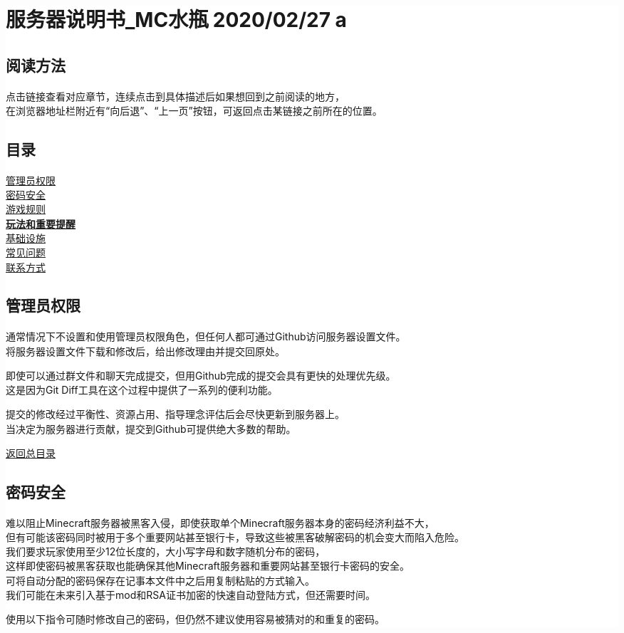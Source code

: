 <!DOCTYPE html>
<html>
  <head>
    <meta charset="utf-8">
    <title>服务器说明书_MC水瓶</title>
  </head>
  <body>

# 服务器说明书_MC水瓶 2020/02/27 a

## 阅读方法
点击链接查看对应章节，连续点击到具体描述后如果想回到之前阅读的地方，  
在浏览器地址栏附近有“向后退”、“上一页”按钮，可返回点击某链接之前所在的位置。

<a name="catalog"></a>

## 目录
[管理员权限](#adminPermission)  
[密码安全](#passwordSecurity)  
[游戏规则](#gameRules)  
**[玩法和重要提醒](#howToPlaySafe)**  
[基础设施](#infrastructure)  
[常见问题](#fAQ)  
[联系方式](#contactUs)

<a name="adminPermission"></a>

## 管理员权限
通常情况下不设置和使用管理员权限角色，但任何人都可通过Github访问服务器设置文件。  
将服务器设置文件下载和修改后，给出修改理由并提交回原处。

即使可以通过群文件和聊天完成提交，但用Github完成的提交会具有更快的处理优先级。  
这是因为Git Diff工具在这个过程中提供了一系列的便利功能。

提交的修改经过平衡性、资源占用、指导理念评估后会尽快更新到服务器上。  
当决定为服务器进行贡献，提交到Github可提供绝大多数的帮助。

[返回总目录](#catalog)

<a name="passwordSecurity"></a>

## 密码安全
难以阻止Minecraft服务器被黑客入侵，即使获取单个Minecraft服务器本身的密码经济利益不大，  
但有可能该密码同时被用于多个重要网站甚至银行卡，导致这些被黑客破解密码的机会变大而陷入危险。  
我们要求玩家使用至少12位长度的，大小写字母和数字随机分布的密码，  
这样即使密码被黑客获取也能确保其他Minecraft服务器和重要网站甚至银行卡密码的安全。  
可将自动分配的密码保存在记事本文件中之后用复制粘贴的方式输入。  
我们可能在未来引入基于mod和RSA证书加密的快速自动登陆方式，但还需要时间。

使用以下指令可随时修改自己的密码，但仍然不建议使用容易被猜对的和重复的密码。

